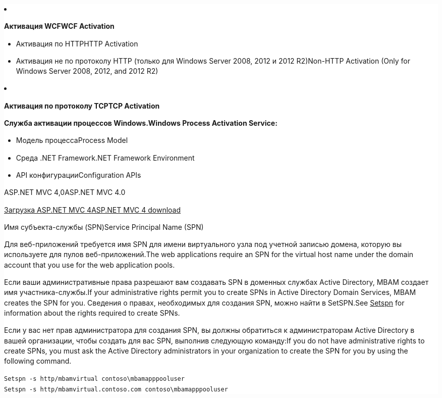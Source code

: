 </div></li>
</ul></li>
<li><p><strong><span data-ttu-id="039d6-210">Активация WCF</span><span class="sxs-lookup"><span data-stu-id="039d6-210">WCF Activation</span></span></strong></p>
<ul>
<li><p><span data-ttu-id="039d6-211">Активация по HTTP</span><span class="sxs-lookup"><span data-stu-id="039d6-211">HTTP Activation</span></span></p></li>
<li><p><span data-ttu-id="039d6-212">Активация не по протоколу HTTP (только для Windows Server 2008, 2012 и 2012 R2)</span><span class="sxs-lookup"><span data-stu-id="039d6-212">Non-HTTP Activation (Only for Windows Server 2008, 2012, and 2012 R2)</span></span></p>
<p></p></li>
</ul></li>
<li><p><strong><span data-ttu-id="039d6-213">Активация по протоколу TCP</span><span class="sxs-lookup"><span data-stu-id="039d6-213">TCP Activation</span></span></strong></p></li>
</ul>
<p><strong><span data-ttu-id="039d6-214">Служба активации процессов Windows.</span><span class="sxs-lookup"><span data-stu-id="039d6-214">Windows Process Activation Service:</span></span></strong></p>
<ul>
<li><p><span data-ttu-id="039d6-215">Модель процесса</span><span class="sxs-lookup"><span data-stu-id="039d6-215">Process Model</span></span></p></li>
<li><p><span data-ttu-id="039d6-216">Среда .NET Framework</span><span class="sxs-lookup"><span data-stu-id="039d6-216">.NET Framework Environment</span></span></p></li>
<li><p><span data-ttu-id="039d6-217">API конфигурации</span><span class="sxs-lookup"><span data-stu-id="039d6-217">Configuration APIs</span></span></p></li>
</ul></td>
</tr>
<tr class="even">
<td align="left"><p><span data-ttu-id="039d6-218">ASP.NET MVC 4,0</span><span class="sxs-lookup"><span data-stu-id="039d6-218">ASP.NET MVC 4.0</span></span></p></td>
<td align="left"><p><a href="https://go.microsoft.com/fwlink/?LinkId=392271" data-raw-source="[ASP.NET MVC 4 download](https://go.microsoft.com/fwlink/?LinkId=392271)"><span data-ttu-id="039d6-219">Загрузка ASP.NET MVC 4</span><span class="sxs-lookup"><span data-stu-id="039d6-219">ASP.NET MVC 4 download</span></span></a></p></td>
</tr>
<tr class="odd">
<td align="left"><p><span data-ttu-id="039d6-220">Имя субъекта-службы (SPN)</span><span class="sxs-lookup"><span data-stu-id="039d6-220">Service Principal Name (SPN)</span></span></p></td>
<td align="left"><p><span data-ttu-id="039d6-221">Для веб-приложений требуется имя SPN для имени виртуального узла под учетной записью домена, которую вы используете для пулов веб-приложений.</span><span class="sxs-lookup"><span data-stu-id="039d6-221">The web applications require an SPN for the virtual host name under the domain account that you use for the web application pools.</span></span></p>
<p><span data-ttu-id="039d6-222">Если ваши административные права разрешают вам создавать SPN в доменных службах Active Directory, MBAM создает имя участника-службы.</span><span class="sxs-lookup"><span data-stu-id="039d6-222">If your administrative rights permit you to create SPNs in Active Directory Domain Services, MBAM creates the SPN for you.</span></span> <span data-ttu-id="039d6-223"><a href="https://technet.microsoft.com/library/cc731241.aspx" data-raw-source="[Setspn](https://technet.microsoft.com/library/cc731241.aspx)"> </a> Сведения о правах, необходимых для создания SPN, можно найти в SetSPN.</span><span class="sxs-lookup"><span data-stu-id="039d6-223">See <a href="https://technet.microsoft.com/library/cc731241.aspx" data-raw-source="[Setspn](https://technet.microsoft.com/library/cc731241.aspx)">Setspn</a> for information about the rights required to create SPNs.</span></span></p>
<p><span data-ttu-id="039d6-224">Если у вас нет прав администратора для создания SPN, вы должны обратиться к администраторам Active Directory в вашей организации, чтобы создать для вас SPN, выполнив следующую команду:</span><span class="sxs-lookup"><span data-stu-id="039d6-224">If you do not have administrative rights to create SPNs, you must ask the Active Directory administrators in your organization to create the SPN for you by using the following command.</span></span></p>
<pre class="syntax" space="preserve"><code>Setspn -s http/mbamvirtual contoso\mbamapppooluser
Setspn -s http/mbamvirtual.contoso.com contoso\mbamapppooluser</code></pre>